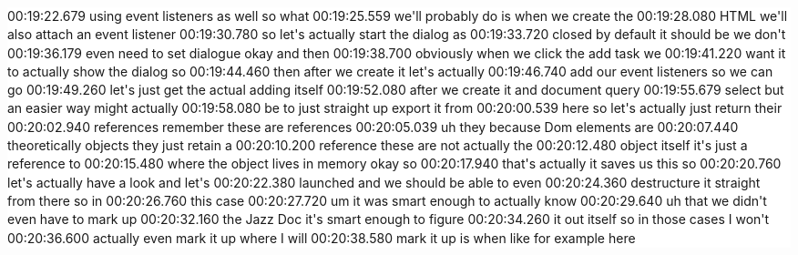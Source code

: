 00:19:22.679
using event listeners as well so what
00:19:25.559
we'll probably do is when we create the
00:19:28.080
HTML we'll also attach an event listener
00:19:30.780
so let's actually start the dialog as
00:19:33.720
closed by default it should be we don't
00:19:36.179
even need to set dialogue okay and then
00:19:38.700
obviously when we click the add task we
00:19:41.220
want it to actually show the dialog so
00:19:44.460
then after we create it let's actually
00:19:46.740
add our event listeners so we can go
00:19:49.260
let's just get the actual adding itself
00:19:52.080
after we create it and document query
00:19:55.679
select but an easier way might actually
00:19:58.080
be to just straight up export it from
00:20:00.539
here so let's actually just return their
00:20:02.940
references remember these are references
00:20:05.039
uh they because Dom elements are
00:20:07.440
theoretically objects they just retain a
00:20:10.200
reference these are not actually the
00:20:12.480
object itself it's just a reference to
00:20:15.480
where the object lives in memory okay so
00:20:17.940
that's actually it saves us this so
00:20:20.760
let's actually have a look and let's
00:20:22.380
launched and we should be able to even
00:20:24.360
destructure it straight from there so in
00:20:26.760
this case
00:20:27.720
um it was smart enough to actually know
00:20:29.640
uh that we didn't even have to mark up
00:20:32.160
the Jazz Doc it's smart enough to figure
00:20:34.260
it out itself so in those cases I won't
00:20:36.600
actually even mark it up where I will
00:20:38.580
mark it up is when like for example here